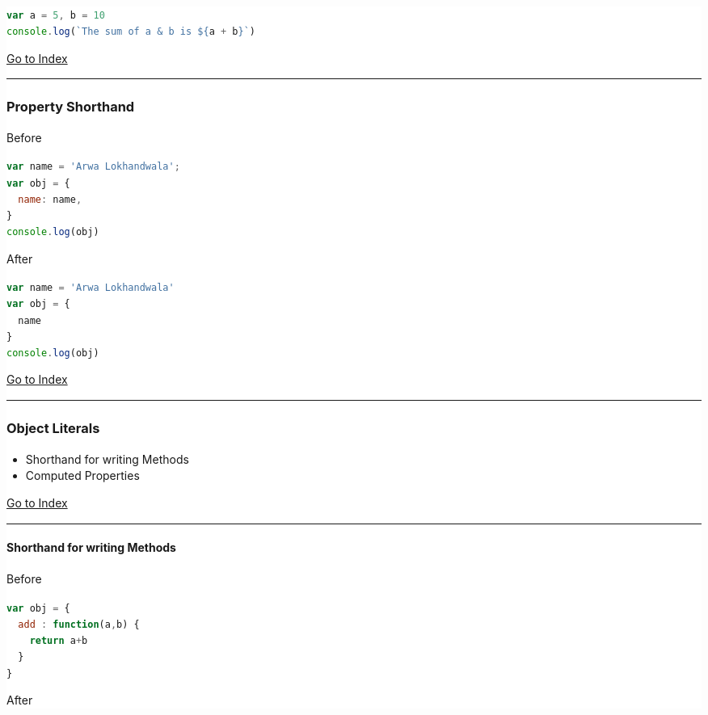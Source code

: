 ```Javascript
var a = 5, b = 10
console.log(`The sum of a & b is ${a + b}`)
```

[Go to Index](#topics)

---

### Property Shorthand

Before

```Javascript
var name = 'Arwa Lokhandwala';
var obj = {
  name: name,
}
console.log(obj)
```

After

```Javascript
var name = 'Arwa Lokhandwala'
var obj = {
  name
}
console.log(obj)
```

[Go to Index](#topics)

---

### Object Literals

- Shorthand for writing Methods
- Computed Properties

[Go to Index](#topics)

---

#### Shorthand for writing Methods

Before

```Javascript
var obj = {
  add : function(a,b) {
    return a+b
  }
}
```

After
